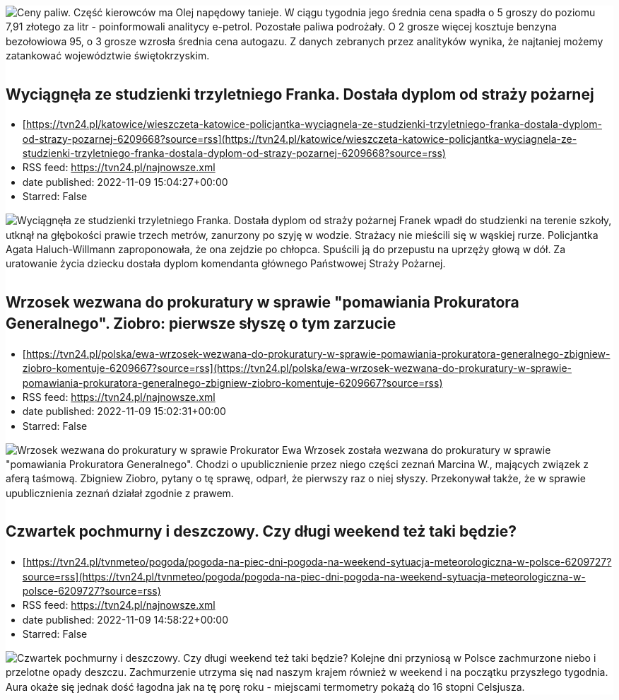 <img alt="Ceny paliw. Część kierowców ma " src="https://tvn24.pl/najnowsze/cdn-zdjecie-azewb7-stacja-benzybowa-paliwoshutterstock2084124778-5525202/alternates/LANDSCAPE_1280" />
    Olej napędowy tanieje. W ciągu tygodnia jego średnia cena spadła o 5 groszy do poziomu 7,91 złotego za litr - poinformowali analitycy e-petrol. Pozostałe paliwa podrożały. O 2 grosze więcej kosztuje benzyna bezołowiowa 95, o 3 grosze wzrosła średnia cena autogazu. Z danych zebranych przez analityków wynika, że najtaniej możemy zatankować województwie świętokrzyskim.

## Wyciągnęła ze studzienki trzyletniego Franka. Dostała dyplom od straży pożarnej
 - [https://tvn24.pl/katowice/wieszczeta-katowice-policjantka-wyciagnela-ze-studzienki-trzyletniego-franka-dostala-dyplom-od-strazy-pozarnej-6209668?source=rss](https://tvn24.pl/katowice/wieszczeta-katowice-policjantka-wyciagnela-ze-studzienki-trzyletniego-franka-dostala-dyplom-od-strazy-pozarnej-6209668?source=rss)
 - RSS feed: https://tvn24.pl/najnowsze.xml
 - date published: 2022-11-09 15:04:27+00:00
 - Starred: False

<img alt="Wyciągnęła ze studzienki trzyletniego Franka. Dostała dyplom od straży pożarnej " src="https://tvn24.pl/katowice/cdn-zdjecie-ukotgw-agata-haluchwillmann-uratowala-3-letniego-franka-6192115/alternates/LANDSCAPE_1280" />
    Franek wpadł do studzienki na terenie szkoły, utknął na głębokości prawie trzech metrów, zanurzony po szyję w wodzie. Strażacy nie mieścili się w wąskiej rurze. Policjantka Agata Haluch-Willmann zaproponowała, że ona zejdzie po chłopca. Spuścili ją do przepustu na uprzęży głową w dół. Za uratowanie życia dziecku dostała dyplom komendanta głównego Państwowej Straży Pożarnej.

## Wrzosek wezwana do prokuratury w sprawie "pomawiania Prokuratora Generalnego". Ziobro: pierwsze słyszę o tym zarzucie
 - [https://tvn24.pl/polska/ewa-wrzosek-wezwana-do-prokuratury-w-sprawie-pomawiania-prokuratora-generalnego-zbigniew-ziobro-komentuje-6209667?source=rss](https://tvn24.pl/polska/ewa-wrzosek-wezwana-do-prokuratury-w-sprawie-pomawiania-prokuratora-generalnego-zbigniew-ziobro-komentuje-6209667?source=rss)
 - RSS feed: https://tvn24.pl/najnowsze.xml
 - date published: 2022-11-09 15:02:31+00:00
 - Starred: False

<img alt="Wrzosek wezwana do prokuratury w sprawie " src="https://tvn24.pl/najnowsze/cdn-zdjecie-vflnhd-zbigniew-ziobro-6209700/alternates/LANDSCAPE_1280" />
    Prokurator Ewa Wrzosek została wezwana do prokuratury w sprawie "pomawiania Prokuratora Generalnego". Chodzi o upublicznienie przez niego części zeznań Marcina W., mających związek z aferą taśmową. Zbigniew Ziobro, pytany o tę sprawę, odparł, że pierwszy raz o niej słyszy. Przekonywał także, że w sprawie upublicznienia zeznań działał zgodnie z prawem.

## Czwartek pochmurny i deszczowy. Czy długi weekend też taki będzie?
 - [https://tvn24.pl/tvnmeteo/pogoda/pogoda-na-piec-dni-pogoda-na-weekend-sytuacja-meteorologiczna-w-polsce-6209727?source=rss](https://tvn24.pl/tvnmeteo/pogoda/pogoda-na-piec-dni-pogoda-na-weekend-sytuacja-meteorologiczna-w-polsce-6209727?source=rss)
 - RSS feed: https://tvn24.pl/najnowsze.xml
 - date published: 2022-11-09 14:58:22+00:00
 - Starred: False

<img alt="Czwartek pochmurny i deszczowy. Czy długi weekend też taki będzie?" src="https://tvn24.pl/tvnmeteo/najnowsze/cdn-zdjecie-7wn6eh-pochmurne-dni-5488322/alternates/LANDSCAPE_1280" />
    Kolejne dni przyniosą w Polsce zachmurzone niebo i przelotne opady deszczu. Zachmurzenie utrzyma się nad naszym krajem również w weekend i na początku przyszłego tygodnia. Aura okaże się jednak dość łagodna jak na tę porę roku - miejscami termometry pokażą do 16 stopni Celsjusza.
